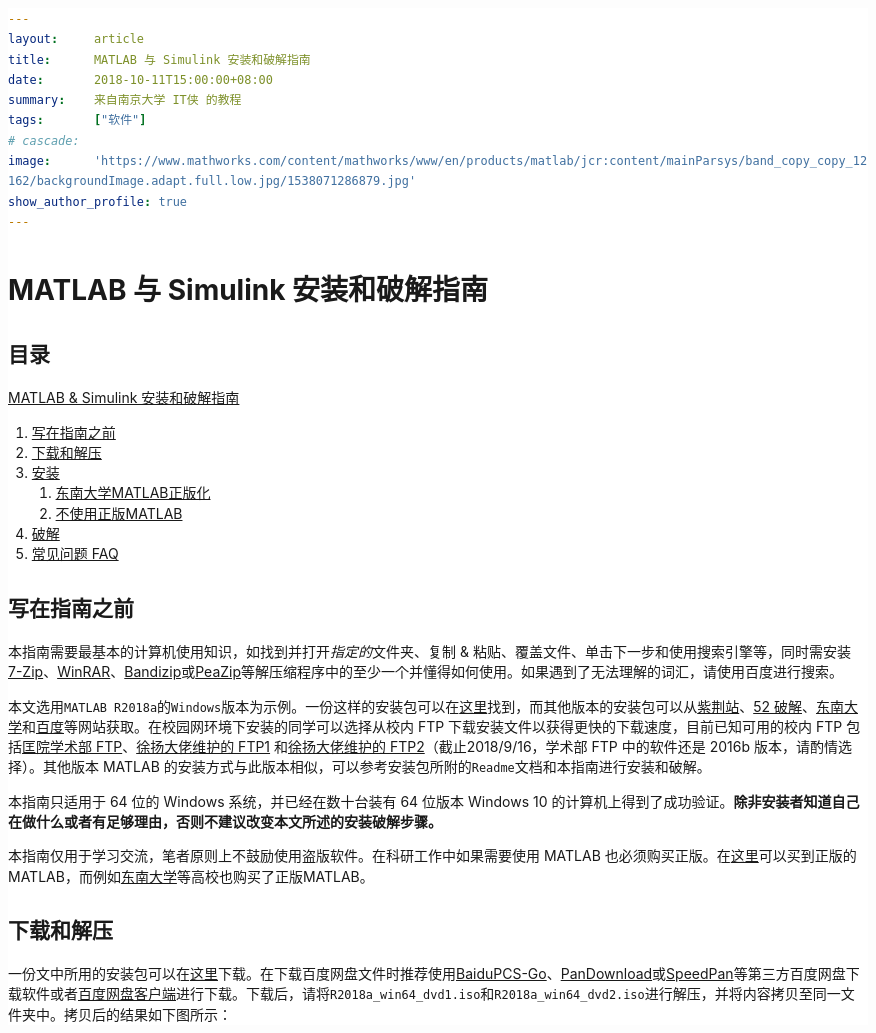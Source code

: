 ```yaml
---
layout:     article
title:      MATLAB 与 Simulink 安装和破解指南
date:       2018-10-11T15:00:00+08:00
summary:    来自南京大学 IT侠 的教程
tags:       ["软件"]
# cascade:
image:      'https://www.mathworks.com/content/mathworks/www/en/products/matlab/jcr:content/mainParsys/band_copy_copy_12162/backgroundImage.adapt.full.low.jpg/1538071286879.jpg'
show_author_profile: true
---
```


#   MATLAB 与 Simulink 安装和破解指南
## 目录
<a href="#matlab-与-simulink-安装和破解指南">MATLAB & Simulink 安装和破解指南</a>
1. <a href="#写在指南之前">写在指南之前</a>
2. <a href="#下载和解压">下载和解压</a>
3. <a href="#安装">安装</a>
    1. <a href="#东南大学matlab正版化">东南大学MATLAB正版化</a>
    2. <a href="#不使用正版matlab">不使用正版MATLAB</a>
4. <a href="#破解">破解</a>
5. <a href="#常见问题-faq">常见问题 FAQ</a>

##  写在指南之前
本指南需要最基本的计算机使用知识，如找到并打开*指定的*文件夹、复制 & 粘贴、覆盖文件、单击下一步和使用搜索引擎等，同时需安装 [7-Zip](https://www.7-zip.org)、[WinRAR](http://www.winrar.com.cn)、[Bandizip](https://cn.bandisoft.com/bandizip)或[PeaZip](http://www.peazip.org)等解压缩程序中的至少一个并懂得如何使用。如果遇到了无法理解的词汇，请使用百度进行搜索。

本文选用`MATLAB R2018a`的`Windows`版本为示例。一份这样的安装包可以在[这里](https://pan.baidu.com/s/1zRLrmkt3sp3ikqfCCtnX3w)找到，而其他版本的安装包可以从[紫荆站](http://zijingbt.njuftp.org/stats.html?id=106787)、[52 破解](https://www.52pojie.cn/thread-713048-1-1.html)、[东南大学](http://mirror.seu.edu.cn/matlab/ "需接入东南大学内网")和[百度](https://www.baidu.com/)等网站获取。在校园网环境下安装的同学可以选择从校内 FTP 下载安装文件以获得更快的下载速度，目前已知可用的校内 FTP 包括[匡院学术部 FTP](ftp://114.212.165.143/software/study/Science_soft/MATLAB/MATLAB2018a/win/)、[徐扬大佬维护的 FTP1](ftp://114.212.165.143/software/study/Science_soft/MATLAB/MATLAB2018a/win/) 和[徐扬大佬维护的 FTP2](ftp://114.212.165.143/software/study/Science_soft/MATLAB/MATLAB2018a/win/)（截止2018/9/16，学术部 FTP 中的软件还是 2016b 版本，请酌情选择）。其他版本 MATLAB 的安装方式与此版本相似，可以参考安装包所附的`Readme`文档和本指南进行安装和破解。

本指南只适用于 64 位的 Windows 系统，并已经在数十台装有 64 位版本 Windows 10 的计算机上得到了成功验证。**除非安装者知道自己在做什么或者有足够理由，否则不建议改变本文所述的安装破解步骤。**

本指南仅用于学习交流，笔者原则上不鼓励使用盗版软件。在科研工作中如果需要使用 MATLAB 也必须购买正版。在[这里](https://ww2.mathworks.cn/store)可以买到正版的 MATLAB，而例如<a href="#东南大学MATLAB正版化">东南大学</a>等高校也购买了正版MATLAB。

##  下载和解压
一份文中所用的安装包可以在[这里](https://pan.baidu.com/s/1iwDGx25O4sK_hk4vCBvtTQ)下载。在下载百度网盘文件时推荐使用[BaiduPCS-Go](https://github.com/iikira/BaiduPCS-Go)、[PanDownload](https://www.pandownload.com/)或[SpeedPan](https://www.speedpan.com/)等第三方百度网盘下载软件或者[百度网盘客户端](https://pan.baidu.com/download)进行下载。下载后，请将`R2018a_win64_dvd1.iso`和`R2018a_win64_dvd2.iso`进行解压，并将内容拷贝至同一文件夹中。拷贝后的结果如下图所示：
